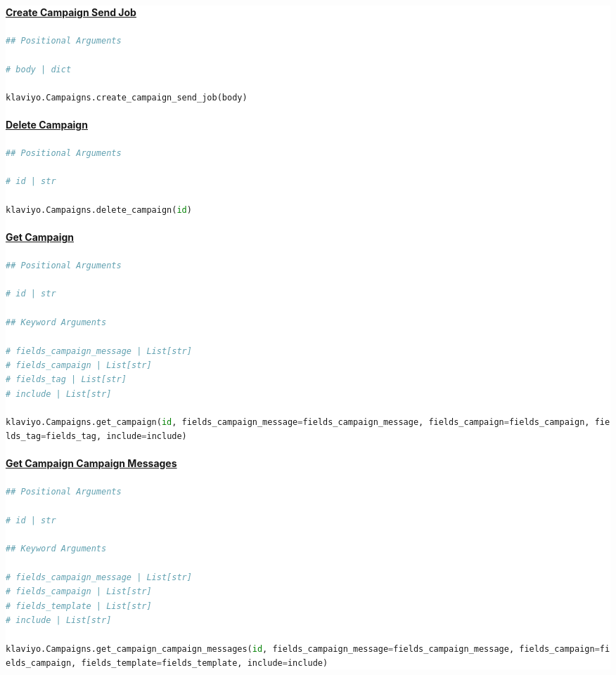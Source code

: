 


#### [Create Campaign Send Job](https://developers.klaviyo.com/en/v2023-10-15/reference/create_campaign_send_job)

```python
## Positional Arguments

# body | dict

klaviyo.Campaigns.create_campaign_send_job(body)
```




#### [Delete Campaign](https://developers.klaviyo.com/en/v2023-10-15/reference/delete_campaign)

```python
## Positional Arguments

# id | str

klaviyo.Campaigns.delete_campaign(id)
```




#### [Get Campaign](https://developers.klaviyo.com/en/v2023-10-15/reference/get_campaign)

```python
## Positional Arguments

# id | str

## Keyword Arguments

# fields_campaign_message | List[str]
# fields_campaign | List[str]
# fields_tag | List[str]
# include | List[str]

klaviyo.Campaigns.get_campaign(id, fields_campaign_message=fields_campaign_message, fields_campaign=fields_campaign, fields_tag=fields_tag, include=include)
```




#### [Get Campaign Campaign Messages](https://developers.klaviyo.com/en/v2023-10-15/reference/get_campaign_campaign_messages)

```python
## Positional Arguments

# id | str

## Keyword Arguments

# fields_campaign_message | List[str]
# fields_campaign | List[str]
# fields_template | List[str]
# include | List[str]

klaviyo.Campaigns.get_campaign_campaign_messages(id, fields_campaign_message=fields_campaign_message, fields_campaign=fields_campaign, fields_template=fields_template, include=include)
```
